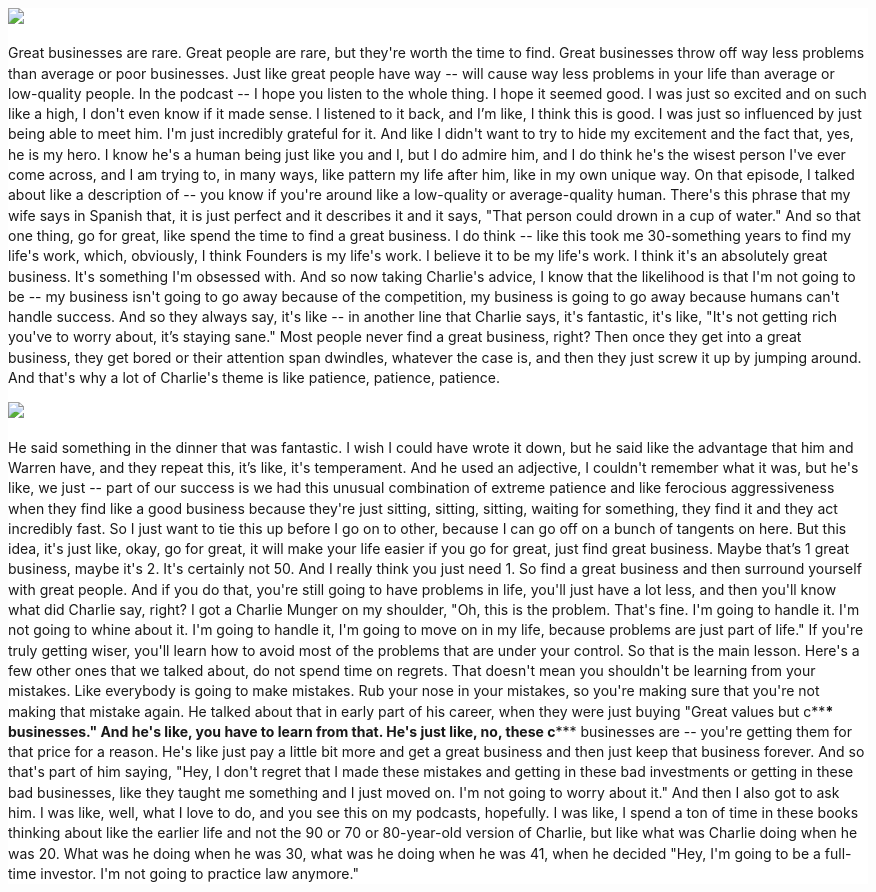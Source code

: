 ![](https://www.foundersnotes.com/static/images/new_icons/chevron-down-alt-thin.svg)

Great businesses are rare. Great people are rare, but they're worth the time to find. Great businesses throw off way less problems than average or poor businesses. Just like great people have way -- will cause way less problems in your life than average or low-quality people. In the podcast -- I hope you listen to the whole thing. I hope it seemed good. I was just so excited and on such like a high, I don't even know if it made sense. I listened to it back, and I’m like, I think this is good. I was just so influenced by just being able to meet him. I'm just incredibly grateful for it. And like I didn't want to try to hide my excitement and the fact that, yes, he is my hero. I know he's a human being just like you and I, but I do admire him, and I do think he's the wisest person I've ever come across, and I am trying to, in many ways, like pattern my life after him, like in my own unique way. On that episode, I talked about like a description of -- you know if you're around like a low-quality or average-quality human. There's this phrase that my wife says in Spanish that, it is just perfect and it describes it and it says, "That person could drown in a cup of water." And so that one thing, go for great, like spend the time to find a great business. I do think -- like this took me 30-something years to find my life's work, which, obviously, I think Founders is my life's work. I believe it to be my life's work. I think it's an absolutely great business. It's something I'm obsessed with. And so now taking Charlie's advice, I know that the likelihood is that I'm not going to be -- my business isn't going to go away because of the competition, my business is going to go away because humans can't handle success. And so they always say, it's like -- in another line that Charlie says, it's fantastic, it's like, "It's not getting rich you've to worry about, it’s staying sane." Most people never find a great business, right? Then once they get into a great business, they get bored or their attention span dwindles, whatever the case is, and then they just screw it up by jumping around. And that's why a lot of Charlie's theme is like patience, patience, patience.

![](https://www.foundersnotes.com/static/images/new_icons/chevron-down-alt-thin.svg)

He said something in the dinner that was fantastic. I wish I could have wrote it down, but he said like the advantage that him and Warren have, and they repeat this, it’s like, it's temperament. And he used an adjective, I couldn't remember what it was, but he's like, we just -- part of our success is we had this unusual combination of extreme patience and like ferocious aggressiveness when they find like a good business because they're just sitting, sitting, sitting, waiting for something, they find it and they act incredibly fast. So I just want to tie this up before I go on to other, because I can go off on a bunch of tangents on here. But this idea, it's just like, okay, go for great, it will make your life easier if you go for great, just find great business. Maybe that’s 1 great business, maybe it's 2. It's certainly not 50. And I really think you just need 1. So find a great business and then surround yourself with great people. And if you do that, you're still going to have problems in life, you'll just have a lot less, and then you'll know what did Charlie say, right? I got a Charlie Munger on my shoulder, "Oh, this is the problem. That's fine. I'm going to handle it. I'm not going to whine about it. I'm going to handle it, I'm going to move on in my life, because problems are just part of life." If you're truly getting wiser, you'll learn how to avoid most of the problems that are under your control. So that is the main lesson. Here's a few other ones that we talked about, do not spend time on regrets. That doesn't mean you shouldn't be learning from your mistakes. Like everybody is going to make mistakes. Rub your nose in your mistakes, so you're making sure that you're not making that mistake again. He talked about that in early part of his career, when they were just buying "Great values but c**__* businesses." And he's like, you have to learn from that. He's just like, no, these c__*** businesses are -- you're getting them for that price for a reason. He's like just pay a little bit more and get a great business and then just keep that business forever. And so that's part of him saying, "Hey, I don't regret that I made these mistakes and getting in these bad investments or getting in these bad businesses, like they taught me something and I just moved on. I'm not going to worry about it." And then I also got to ask him. I was like, well, what I love to do, and you see this on my podcasts, hopefully. I was like, I spend a ton of time in these books thinking about like the earlier life and not the 90 or 70 or 80-year-old version of Charlie, but like what was Charlie doing when he was 20. What was he doing when he was 30, what was he doing when he was 41, when he decided "Hey, I'm going to be a full-time investor. I'm not going to practice law anymore."
